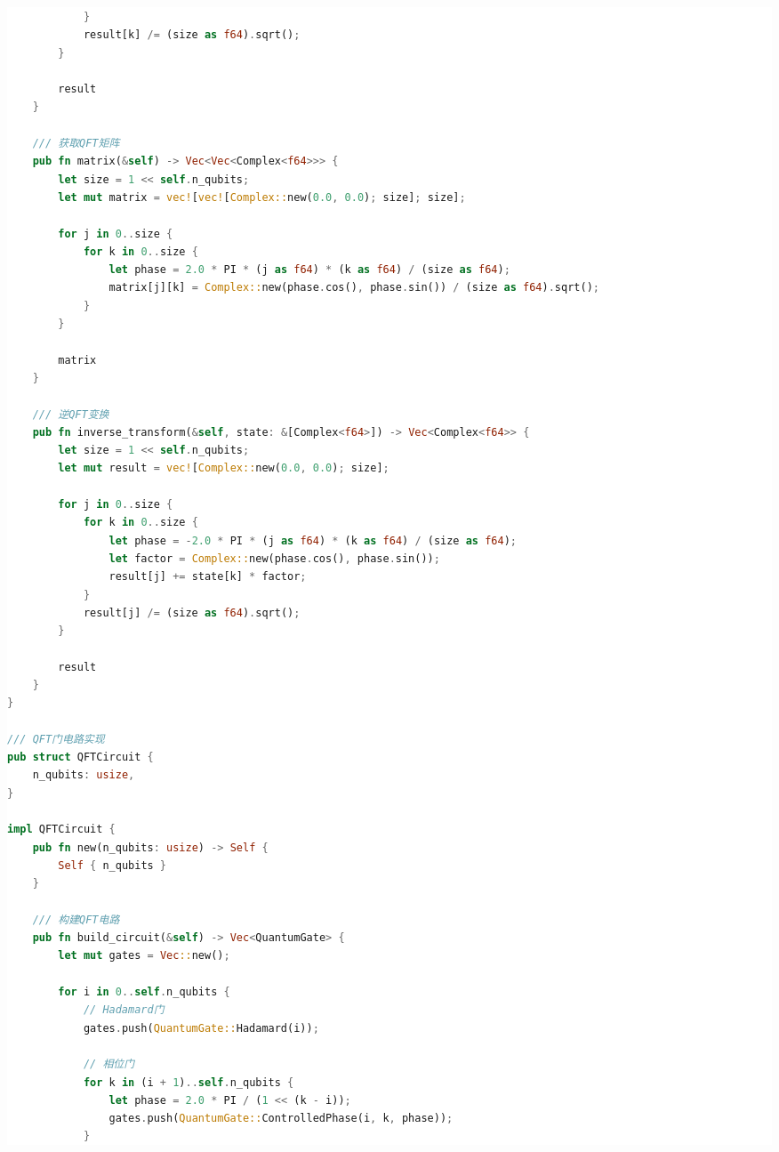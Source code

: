 ```rust
            }
            result[k] /= (size as f64).sqrt();
        }

        result
    }

    /// 获取QFT矩阵
    pub fn matrix(&self) -> Vec<Vec<Complex<f64>>> {
        let size = 1 << self.n_qubits;
        let mut matrix = vec![vec![Complex::new(0.0, 0.0); size]; size];

        for j in 0..size {
            for k in 0..size {
                let phase = 2.0 * PI * (j as f64) * (k as f64) / (size as f64);
                matrix[j][k] = Complex::new(phase.cos(), phase.sin()) / (size as f64).sqrt();
            }
        }

        matrix
    }

    /// 逆QFT变换
    pub fn inverse_transform(&self, state: &[Complex<f64>]) -> Vec<Complex<f64>> {
        let size = 1 << self.n_qubits;
        let mut result = vec![Complex::new(0.0, 0.0); size];

        for j in 0..size {
            for k in 0..size {
                let phase = -2.0 * PI * (j as f64) * (k as f64) / (size as f64);
                let factor = Complex::new(phase.cos(), phase.sin());
                result[j] += state[k] * factor;
            }
            result[j] /= (size as f64).sqrt();
        }

        result
    }
}

/// QFT门电路实现
pub struct QFTCircuit {
    n_qubits: usize,
}

impl QFTCircuit {
    pub fn new(n_qubits: usize) -> Self {
        Self { n_qubits }
    }

    /// 构建QFT电路
    pub fn build_circuit(&self) -> Vec<QuantumGate> {
        let mut gates = Vec::new();

        for i in 0..self.n_qubits {
            // Hadamard门
            gates.push(QuantumGate::Hadamard(i));

            // 相位门
            for k in (i + 1)..self.n_qubits {
                let phase = 2.0 * PI / (1 << (k - i));
                gates.push(QuantumGate::ControlledPhase(i, k, phase));
            }
```